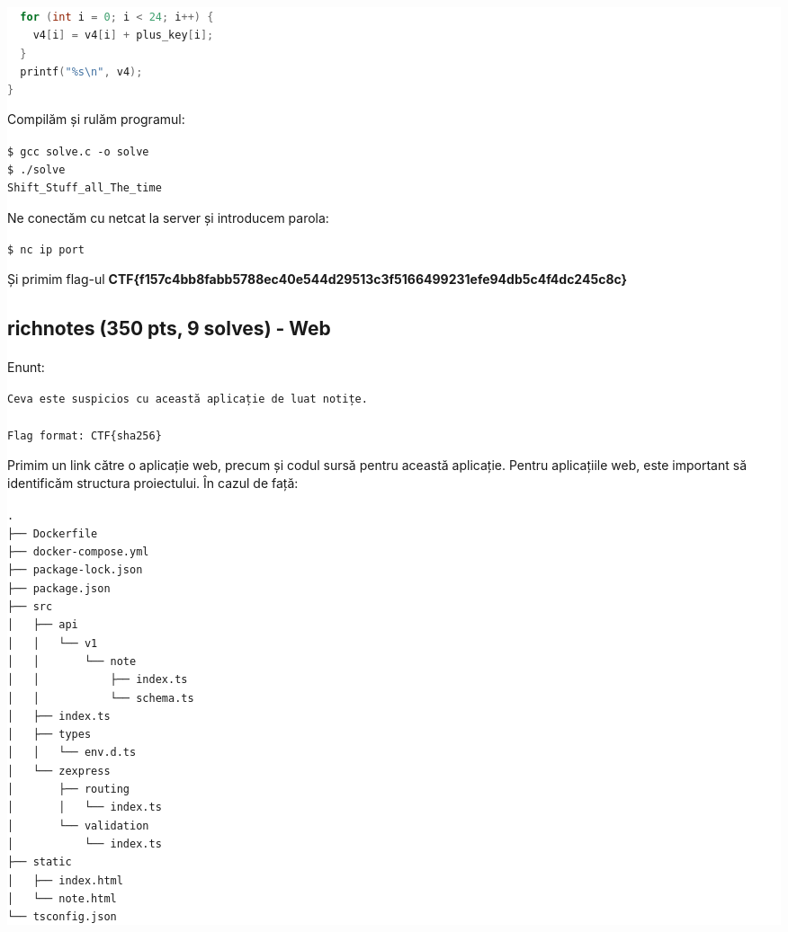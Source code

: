 ```c
  for (int i = 0; i < 24; i++) {
    v4[i] = v4[i] + plus_key[i];
  }
  printf("%s\n", v4);
}
```

Compilăm și rulăm programul:
```
$ gcc solve.c -o solve
$ ./solve
Shift_Stuff_all_The_time
```

Ne conectăm cu netcat la server și introducem parola:
```
$ nc ip port
```

Și primim flag-ul **CTF{f157c4bb8fabb5788ec40e544d29513c3f5166499231efe94db5c4f4dc245c8c}**

<a name="richnotes"></a>
## richnotes (350 pts, 9 solves) - Web

Enunt:
```
Ceva este suspicios cu această aplicație de luat notițe.

Flag format: CTF{sha256}
```

Primim un link către o aplicație web, precum și codul sursă pentru această aplicație. Pentru aplicațiile web, este important să identificăm structura proiectului. În cazul de față:
```
.
├── Dockerfile
├── docker-compose.yml
├── package-lock.json
├── package.json
├── src
│   ├── api
│   │   └── v1
│   │       └── note
│   │           ├── index.ts
│   │           └── schema.ts
│   ├── index.ts
│   ├── types
│   │   └── env.d.ts
│   └── zexpress
│       ├── routing
│       │   └── index.ts
│       └── validation
│           └── index.ts
├── static
│   ├── index.html
│   └── note.html
└── tsconfig.json
```
